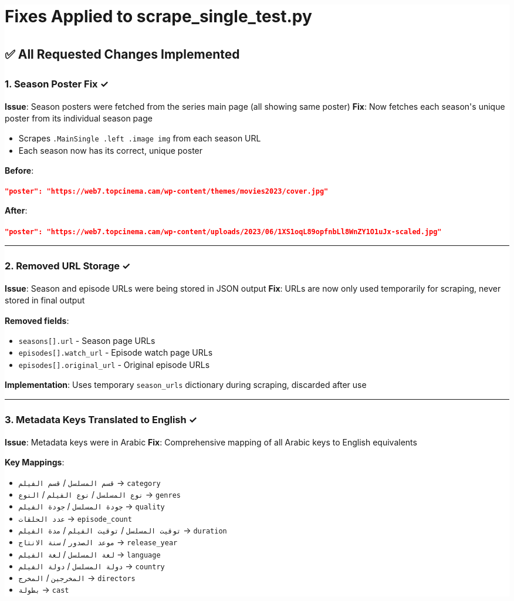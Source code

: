 # Fixes Applied to scrape_single_test.py

## ✅ All Requested Changes Implemented

### 1. **Season Poster Fix** ✓
**Issue**: Season posters were fetched from the series main page (all showing same poster)
**Fix**: Now fetches each season's unique poster from its individual season page
- Scrapes `.MainSingle .left .image img` from each season URL
- Each season now has its correct, unique poster

**Before**:
```json
"poster": "https://web7.topcinema.cam/wp-content/themes/movies2023/cover.jpg"
```

**After**:
```json
"poster": "https://web7.topcinema.cam/wp-content/uploads/2023/06/1XS1oqL89opfnbLl8WnZY1O1uJx-scaled.jpg"
```

---

### 2. **Removed URL Storage** ✓
**Issue**: Season and episode URLs were being stored in JSON output
**Fix**: URLs are now only used temporarily for scraping, never stored in final output

**Removed fields**:
- `seasons[].url` - Season page URLs
- `episodes[].watch_url` - Episode watch page URLs  
- `episodes[].original_url` - Original episode URLs

**Implementation**: Uses temporary `season_urls` dictionary during scraping, discarded after use

---

### 3. **Metadata Keys Translated to English** ✓
**Issue**: Metadata keys were in Arabic
**Fix**: Comprehensive mapping of all Arabic keys to English equivalents

**Key Mappings**:
- `قسم المسلسل` / `قسم الفيلم` → `category`
- `نوع المسلسل` / `نوع الفيلم` / `النوع` → `genres`
- `جودة المسلسل` / `جودة الفيلم` → `quality`
- `عدد الحلقات` → `episode_count`
- `توقيت المسلسل` / `توقيت الفيلم` / `مدة الفيلم` → `duration`
- `موعد الصدور` / `سنة الانتاج` → `release_year`
- `لغة المسلسل` / `لغة الفيلم` → `language`
- `دولة المسلسل` / `دولة الفيلم` → `country`
- `المخرجين` / `المخرج` → `directors`
- `بطولة` → `cast`
